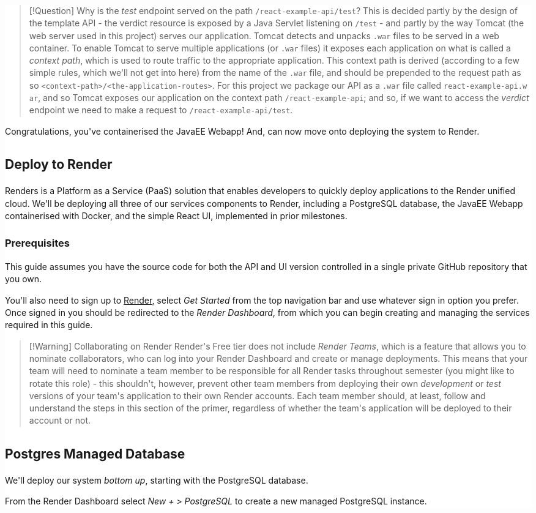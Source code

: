 > [!Question] Why is the *test* endpoint served on the path `/react-example-api/test`?
> This is decided partly by the design of the template API - the verdict resource is exposed by a Java Servlet listening on `/test` - and partly by the way Tomcat (the web server used in this project) serves our application. Tomcat detects and unpacks `.war` files to be served in a web container. To enable Tomcat to serve multiple applications (or `.war` files) it exposes each application on what is called a *context path*, which is used to route traffic to the appropriate application. This context path is derived (according to a few simple rules, which we'll not get into here) from the name of the `.war` file, and should be prepended to the request path as so `<context-path>/<the-application-routes>`. For this project we package our API as a `.war` file called `react-example-api.war`, and so Tomcat exposes our application on the context path `/react-example-api`; and so, if we want to access the *verdict* endpoint we need to make a request to `/react-example-api/test`.

Congratulations, you've containerised the JavaEE Webapp! And, can now move onto deploying the system to Render.

## Deploy to Render

Renders is a Platform as a Service (PaaS) solution that enables developers to quickly deploy applications to the Render unified cloud. We'll be deploying all three of our services components to  Render, including a PostgreSQL database, the JavaEE Webapp containerised with Docker, and the simple React UI, implemented in prior milestones.

### Prerequisites

This guide assumes you have the source code for both the API and UI version controlled in a single private GitHub repository that you own.

You'll also need to sign up to [Render](https://render.com/), select *Get Started* from the top navigation bar and use whatever sign in option you prefer. Once signed in you should be redirected to the *Render Dashboard*, from which you can begin creating and managing the services required in this guide.

> [!Warning] Collaborating on Render
> Render's Free tier does not include *Render Teams*, which is a feature that allows you to nominate collaborators, who can log into your Render Dashboard and create or manage deployments. This means that your team will need to nominate a team member to be responsible for all Render tasks throughout semester (you might like to rotate this role) - this shouldn't, however, prevent other team members from deploying their own *development* or *test* versions of your team's application to their own Render accounts. Each team member should, at least, follow and understand the steps in this section of the primer, regardless of whether the team's application will be deployed to their account or not.  

## Postgres Managed Database

We'll deploy our system *bottom up*, starting with the PostgreSQL database.

From the Render Dashboard select *New +* > *PostgreSQL* to create a new managed PostgreSQL instance.  
